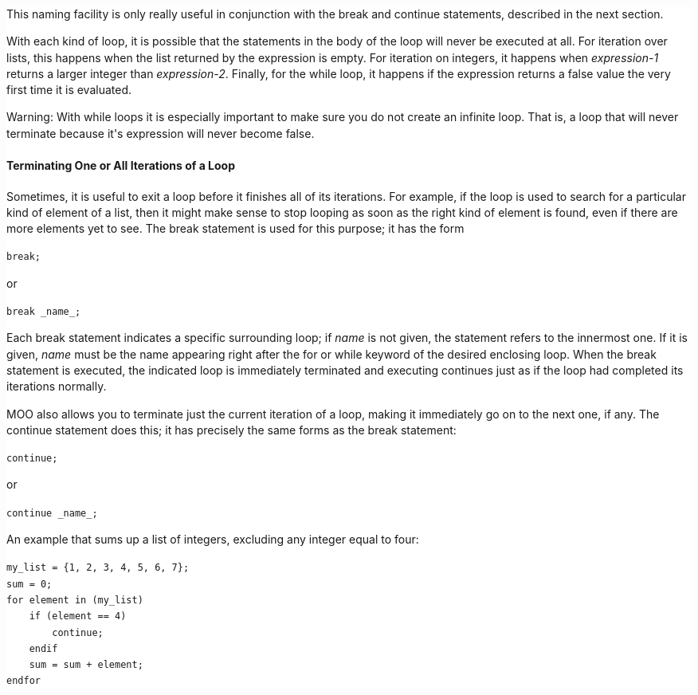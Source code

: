 This naming facility is only really useful in conjunction with the break
and continue statements, described in the next section.

With each kind of loop, it is possible that the statements in the body of the
loop will never be executed at all. For iteration over lists, this happens
when the list returned by the expression is empty. For iteration on integers,
it happens when _expression-1_ returns a larger integer than
_expression-2_. Finally, for the while loop, it happens if the
expression returns a false value the very first time it is evaluated.

Warning: With while loops it is especially
important to make sure you do not create an infinite loop. That is, a loop that will never terminate because
it's expression will never become false.

#### Terminating One or All Iterations of a Loop

Sometimes, it is useful to exit a loop before it finishes all of its
iterations. For example, if the loop is used to search for a particular kind
of element of a list, then it might make sense to stop looping as soon as the
right kind of element is found, even if there are more elements yet to see.
The break statement is used for this purpose; it has the form

    
    break;
    

or

    
    break _name_;
    

Each break statement indicates a specific surrounding loop; if
_name_ is not given, the statement refers to the innermost one. If it is
given, _name_ must be the name appearing right after the for or
while keyword of the desired enclosing loop. When the break
statement is executed, the indicated loop is immediately terminated and
executing continues just as if the loop had completed its iterations normally.

MOO also allows you to terminate just the current iteration of a loop, making
it immediately go on to the next one, if any. The continue statement
does this; it has precisely the same forms as the break statement:

    
    continue;
    

or

    
    continue _name_;
    

An example that sums up a list of integers, excluding any integer equal to four:

    
    my_list = {1, 2, 3, 4, 5, 6, 7};
    sum = 0;
    for element in (my_list)
        if (element == 4)
            continue;
        endif
        sum = sum + element;
    endfor
    